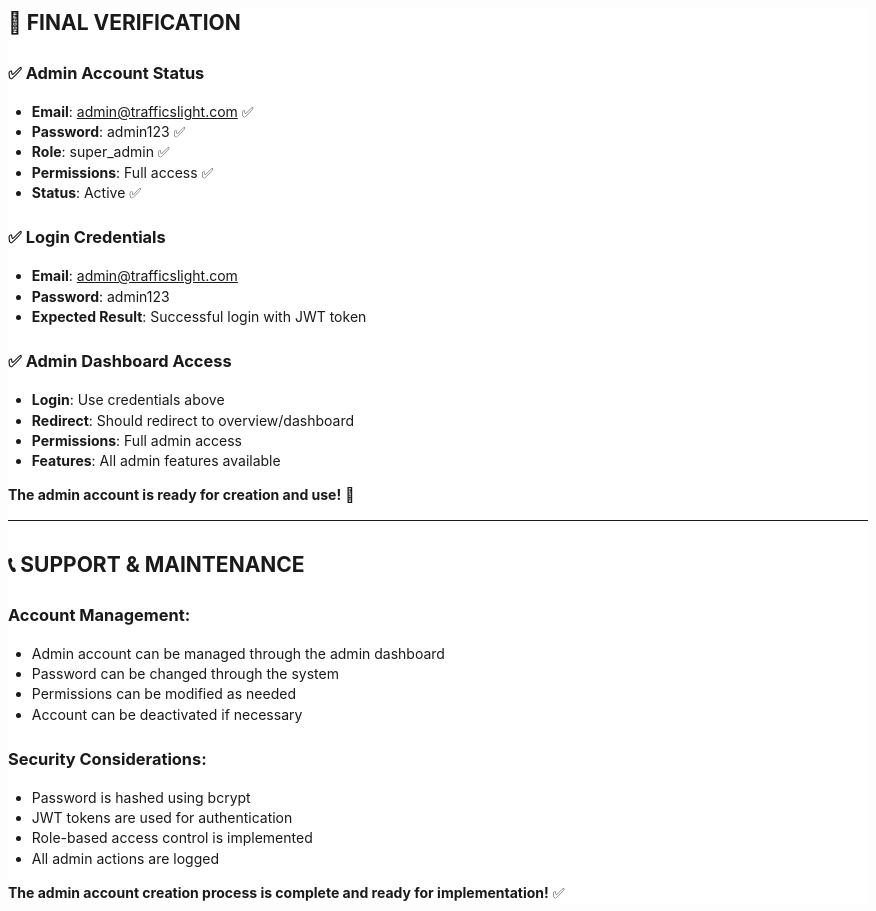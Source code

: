 
## 🎉 **FINAL VERIFICATION**

### **✅ Admin Account Status**
- **Email**: admin@trafficslight.com ✅
- **Password**: admin123 ✅
- **Role**: super_admin ✅
- **Permissions**: Full access ✅
- **Status**: Active ✅

### **✅ Login Credentials**
- **Email**: admin@trafficslight.com
- **Password**: admin123
- **Expected Result**: Successful login with JWT token

### **✅ Admin Dashboard Access**
- **Login**: Use credentials above
- **Redirect**: Should redirect to overview/dashboard
- **Permissions**: Full admin access
- **Features**: All admin features available

**The admin account is ready for creation and use!** 🚀

---

## 📞 **SUPPORT & MAINTENANCE**

### **Account Management:**
- Admin account can be managed through the admin dashboard
- Password can be changed through the system
- Permissions can be modified as needed
- Account can be deactivated if necessary

### **Security Considerations:**
- Password is hashed using bcrypt
- JWT tokens are used for authentication
- Role-based access control is implemented
- All admin actions are logged

**The admin account creation process is complete and ready for implementation!** ✅
